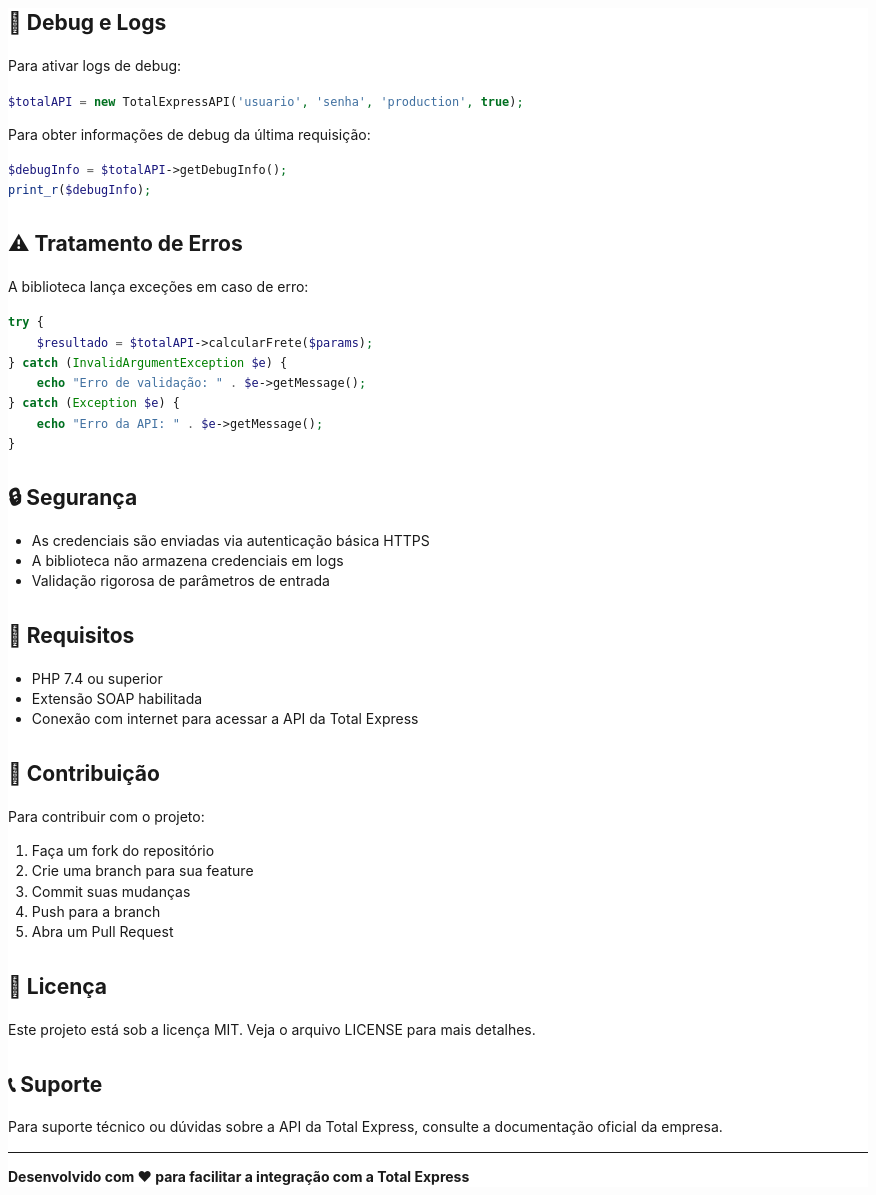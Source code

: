 ## 🐛 Debug e Logs

Para ativar logs de debug:

```php
$totalAPI = new TotalExpressAPI('usuario', 'senha', 'production', true);
```

Para obter informações de debug da última requisição:

```php
$debugInfo = $totalAPI->getDebugInfo();
print_r($debugInfo);
```

## ⚠️ Tratamento de Erros

A biblioteca lança exceções em caso de erro:

```php
try {
    $resultado = $totalAPI->calcularFrete($params);
} catch (InvalidArgumentException $e) {
    echo "Erro de validação: " . $e->getMessage();
} catch (Exception $e) {
    echo "Erro da API: " . $e->getMessage();
}
```

## 🔒 Segurança

- As credenciais são enviadas via autenticação básica HTTPS
- A biblioteca não armazena credenciais em logs
- Validação rigorosa de parâmetros de entrada

## 📝 Requisitos

- PHP 7.4 ou superior
- Extensão SOAP habilitada
- Conexão com internet para acessar a API da Total Express

## 🤝 Contribuição

Para contribuir com o projeto:

1. Faça um fork do repositório
2. Crie uma branch para sua feature
3. Commit suas mudanças
4. Push para a branch
5. Abra um Pull Request

## 📄 Licença

Este projeto está sob a licença MIT. Veja o arquivo LICENSE para mais detalhes.

## 📞 Suporte

Para suporte técnico ou dúvidas sobre a API da Total Express, consulte a documentação oficial da empresa.

---

**Desenvolvido com ❤️ para facilitar a integração com a Total Express**

